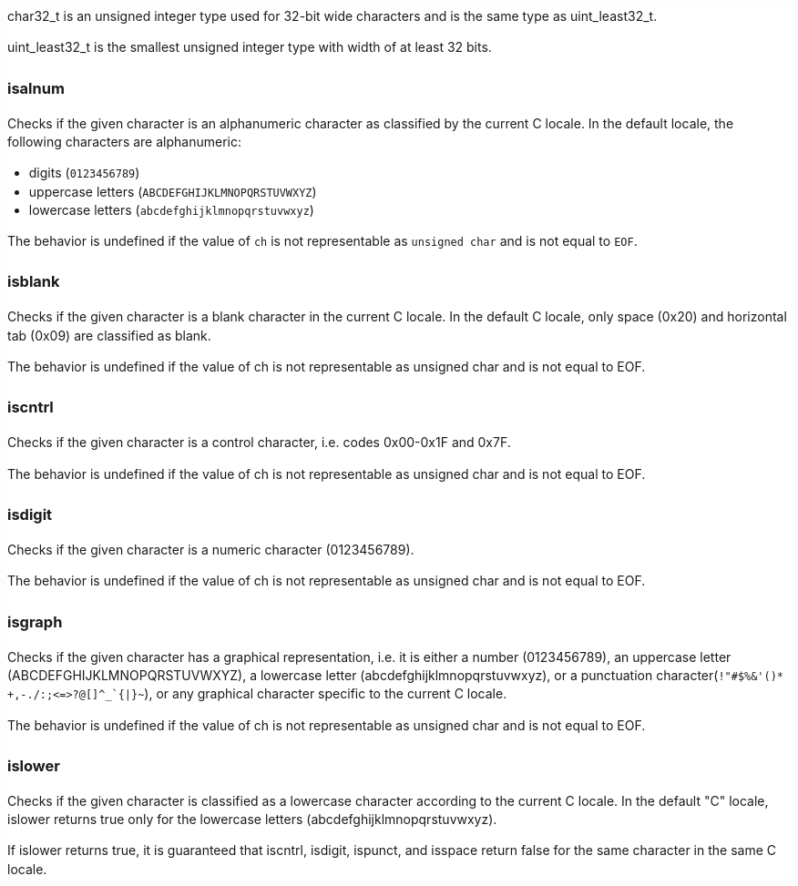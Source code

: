 char32_t is an unsigned integer type used for 32-bit wide characters and is the same type as uint_least32_t.

uint_least32_t is the smallest unsigned integer type with width of at least 32 bits.

### isalnum

Checks if the given character is an alphanumeric character as classified by the current C locale. In the default locale, the following characters are alphanumeric:

- digits (`0123456789`)
- uppercase letters (`ABCDEFGHIJKLMNOPQRSTUVWXYZ`)
- lowercase letters (`abcdefghijklmnopqrstuvwxyz`)

The behavior is undefined if the value of `ch` is not representable as `unsigned char` and is not equal to `EOF`.

### isblank

Checks if the given character is a blank character in the current C locale. In the default C locale, only space (0x20) and horizontal tab (0x09) are classified as blank.

The behavior is undefined if the value of ch is not representable as unsigned char and is not equal to EOF.

### iscntrl

Checks if the given character is a control character, i.e. codes 0x00-0x1F and 0x7F.

The behavior is undefined if the value of ch is not representable as unsigned char and is not equal to EOF.

### isdigit

Checks if the given character is a numeric character (0123456789).

The behavior is undefined if the value of ch is not representable as unsigned char and is not equal to EOF.

### isgraph

Checks if the given character has a graphical representation, i.e. it is either a number (0123456789), an uppercase letter (ABCDEFGHIJKLMNOPQRSTUVWXYZ), a lowercase letter (abcdefghijklmnopqrstuvwxyz), or a punctuation character(<code>!"#$%&'()*+,-./:;<=>?@[\]^_&#96;{|}~</code>), or any graphical character specific to the current C locale.

The behavior is undefined if the value of ch is not representable as unsigned char and is not equal to EOF.

### islower

Checks if the given character is classified as a lowercase character according to the current C locale. In the default "C" locale, islower returns true only for the lowercase letters (abcdefghijklmnopqrstuvwxyz).

If islower returns true, it is guaranteed that iscntrl, isdigit, ispunct, and isspace return false for the same character in the same C locale.

